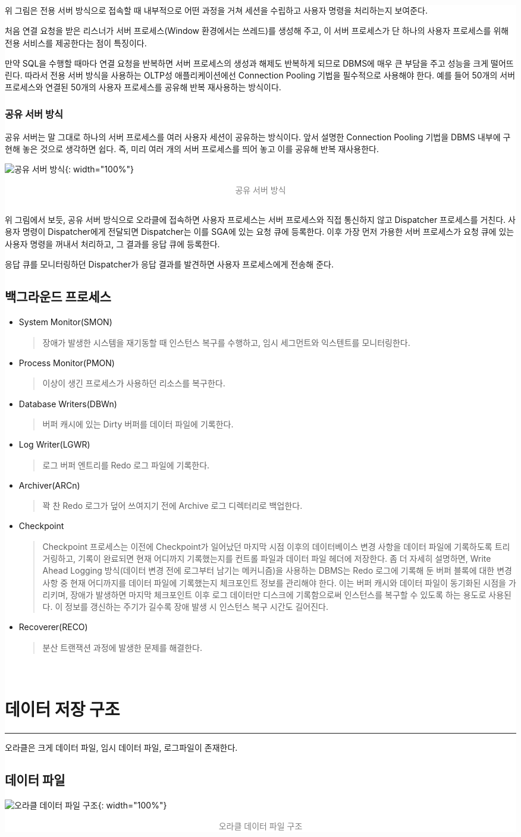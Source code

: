 위 그림은 전용 서버 방식으로 접속할 때 내부적으로 어떤 과정을 거쳐 세션을 수립하고 사용자 명령을 처리하는지 보여준다.

처음 연결 요청을 받은 리스너가 서버 프로세스(Window 환경에서는 쓰레드)를 생성해 주고, 이 서버 프로세스가 단 하나의 사용자 프로세스를 위해 전용 서비스를 제공한다는 점이 특징이다.

만약 SQL을 수행할 때마다 연결 요청을 반복하면 서버 프로세스의 생성과 해제도 반복하게 되므로 DBMS에 매우 큰 부담을 주고 성능을 크게 떨어뜨린다. 따라서 전용 서버 방식을 사용하는 OLTP성 애플리케이션에선 Connection Pooling 기법을 필수적으로 사용해야 한다. 예를 들어 50개의 서버 프로세스와 연결된 50개의 사용자 프로세스를 공유해 반복 재사용하는 방식이다.

### 공유 서버 방식
공유 서버는 말 그대로 하나의 서버 프로세스를 여러 사용자 세션이 공유하는 방식이다. 앞서 설명한 Connection Pooling 기법을 DBMS 내부에 구현해 놓은 것으로 생각하면 쉽다. 즉, 미리 여러 개의 서버 프로세스를 띄어 놓고 이를 공유해 반복 재사용한다.

![공유 서버 방식](/blog/assets/img/posts/20221113/shared-server-method.png "공유 서버 방식"){: width="100%"}
<div style="color: gray; text-align: center; margin-bottom: 30px;">공유 서버 방식</div>

위 그림에서 보듯, 공유 서버 방식으로 오라클에 접속하면 사용자 프로세스는 서버 프로세스와 직접 통신하지 않고 Dispatcher 프로세스를 거친다. 사용자 명령이 Dispatcher에게 전달되면 Dispatcher는 이를 SGA에 있는 요청 큐에 등록한다. 이후 가장 먼저 가용한 서버 프로세스가 요청 큐에 있는 사용자 명령을 꺼내서 처리하고, 그 결과를 응답 큐에 등록한다.

응답 큐를 모니터링하던 Dispatcher가 응답 결과를 발견하면 사용자 프로세스에게 전송해 준다.

## 백그라운드 프로세스
- System Monitor(SMON)
  >장애가 발생한 시스템을 재기동할 때 인스턴스 복구를 수행하고, 임시 세그먼트와 익스텐트를 모니터링한다.
- Process Monitor(PMON)
  >이상이 생긴 프로세스가 사용하던 리소스를 복구한다.
- Database Writers(DBWn)
  >버퍼 캐시에 있는 Dirty 버퍼를 데이터 파일에 기록한다.
- Log Writer(LGWR)
  >로그 버퍼 엔트리를 Redo 로그 파일에 기록한다.
- Archiver(ARCn)
  >꽉 찬 Redo 로그가 덮어 쓰여지기 전에 Archive 로그 디렉터리로 백업한다.
- Checkpoint
  >Checkpoint 프로세스는 이전에 Checkpoint가 일어났던 마지막 시점 이후의 데이터베이스 변경 사항을 데이터 파일에 기록하도록 트리거링하고, 기록이 완료되면 현재 어디까지 기록했는지를 컨트롤 파일과 데이터 파일 헤더에 저장한다. 좀 더 자세히 설명하면, Write Ahead Logging 방식(데이터 변경 전에 로그부터 남기는 메커니즘)을 사용하는 DBMS는 Redo 로그에 기록해 둔 버퍼 블록에 대한 변경사항 중 현재 어디까지를 데이터 파일에 기록했는지 체크포인트 정보를 관리해야 한다. 이는 버퍼 캐시와 데이터 파일이 동기화된 시점을 가리키며, 장애가 발생하면 마지막 체크포인트 이후 로그 데이터만 디스크에 기록함으로써 인스턴스를 복구할 수 있도록 하는 용도로 사용된다. 이 정보를 갱신하는 주기가 길수록 장애 발생 시 인스턴스 복구 시간도 길어진다.
- Recoverer(RECO)
  >분산 트랜잭션 과정에 발생한 문제를 해결한다.

<br>

# 데이터 저장 구조
---
오라클은 크게 데이터 파일, 임시 데이터 파일, 로그파일이 존재한다.

## 데이터 파일
![오라클 데이터 파일 구조](/blog/assets/img/posts/20221113/data-file-structure.png "오라클 데이터 파일 구조"){: width="100%"}
<div style="color: gray; text-align: center; margin-bottom: 30px;">오라클 데이터 파일 구조</div>
